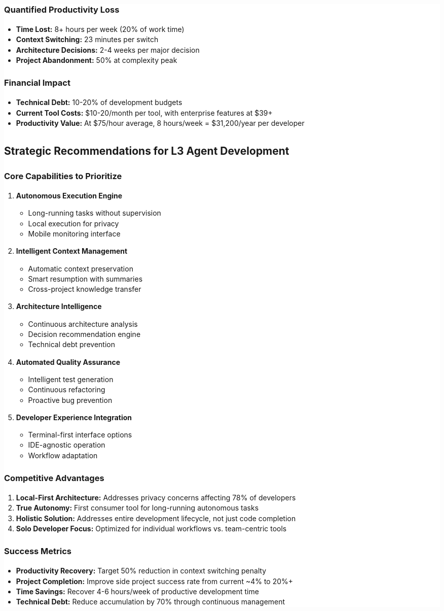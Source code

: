 ### Quantified Productivity Loss
- **Time Lost:** 8+ hours per week (20% of work time)
- **Context Switching:** 23 minutes per switch
- **Architecture Decisions:** 2-4 weeks per major decision
- **Project Abandonment:** 50% at complexity peak

### Financial Impact
- **Technical Debt:** 10-20% of development budgets
- **Current Tool Costs:** $10-20/month per tool, with enterprise features at $39+
- **Productivity Value:** At $75/hour average, 8 hours/week = $31,200/year per developer

## Strategic Recommendations for L3 Agent Development

### Core Capabilities to Prioritize

1. **Autonomous Execution Engine**
   - Long-running tasks without supervision
   - Local execution for privacy
   - Mobile monitoring interface

2. **Intelligent Context Management**
   - Automatic context preservation
   - Smart resumption with summaries
   - Cross-project knowledge transfer

3. **Architecture Intelligence**
   - Continuous architecture analysis
   - Decision recommendation engine
   - Technical debt prevention

4. **Automated Quality Assurance**
   - Intelligent test generation
   - Continuous refactoring
   - Proactive bug prevention

5. **Developer Experience Integration**
   - Terminal-first interface options
   - IDE-agnostic operation
   - Workflow adaptation

### Competitive Advantages

1. **Local-First Architecture:** Addresses privacy concerns affecting 78% of developers
2. **True Autonomy:** First consumer tool for long-running autonomous tasks
3. **Holistic Solution:** Addresses entire development lifecycle, not just code completion
4. **Solo Developer Focus:** Optimized for individual workflows vs. team-centric tools

### Success Metrics

- **Productivity Recovery:** Target 50% reduction in context switching penalty
- **Project Completion:** Improve side project success rate from current ~4% to 20%+
- **Time Savings:** Recover 4-6 hours/week of productive development time
- **Technical Debt:** Reduce accumulation by 70% through continuous management
